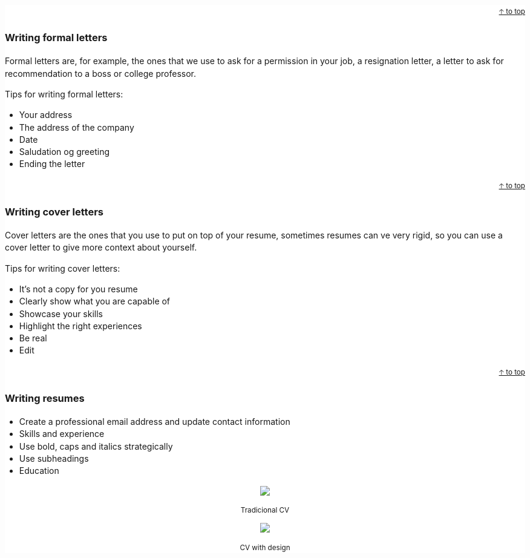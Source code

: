 <div align="right">
  <small><a href="#table-of-contents">🡡 to top</a></small>
</div>

### Writing formal letters

Formal letters are, for example, the ones that we use to ask for a permission in your job, a resignation letter, a letter to ask for recommendation to a boss or college professor.

Tips for writing formal letters:
* Your address
* The address of the company
* Date
* Saludation og greeting
* Ending the letter

<div align="right">
  <small><a href="#table-of-contents">🡡 to top</a></small>
</div>

### Writing cover letters

Cover letters are the ones that you use to put on top of your resume, sometimes resumes can ve very rigid, so you can use a cover letter to give more context about yourself.

Tips for writing cover letters:
* It’s not a copy for you resume
* Clearly show what you are capable of
* Showcase your skills
* Highlight the right experiences
* Be real
* Edit

<div align="right">
  <small><a href="#table-of-contents">🡡 to top</a></small>
</div>

### Writing resumes

* Create a professional email address and update contact information
* Skills and experience
* Use bold, caps and italics strategically
* Use subheadings
* Education

<div align="center">
  <img src="img/cv1.png">
  <small><p>Tradicional CV</p></small>
</div>

<div align="center">
  <img src="img/cv2.png">
  <small><p>CV with design</p></small>
</div>
